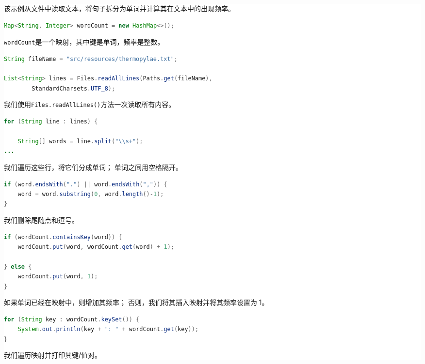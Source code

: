 该示例从文件中读取文本，将句子拆分为单词并计算其在文本中的出现频率。

```java
Map<String, Integer> wordCount = new HashMap<>();

```

`wordCount`是一个映射，其中键是单词，频率是整数。

```java
String fileName = "src/resources/thermopylae.txt";

List<String> lines = Files.readAllLines(Paths.get(fileName),
        StandardCharsets.UTF_8);

```

我们使用`Files.readAllLines()`方法一次读取所有内容。

```java
for (String line : lines) {

    String[] words = line.split("\\s+");
...    

```

我们遍历这些行，将它们分成单词； 单词之间用空格隔开。

```java
if (word.endsWith(".") || word.endsWith(",")) {
    word = word.substring(0, word.length()-1);
}

```

我们删除尾随点和逗号。

```java
if (wordCount.containsKey(word)) {
    wordCount.put(word, wordCount.get(word) + 1);

} else {
    wordCount.put(word, 1);
}

```

如果单词已经在映射中，则增加其频率； 否则，我们将其插入映射并将其频率设置为 1。

```java
for (String key : wordCount.keySet()) {
    System.out.println(key + ": " + wordCount.get(key));
}

```

我们遍历映射并打印其键/值对。
